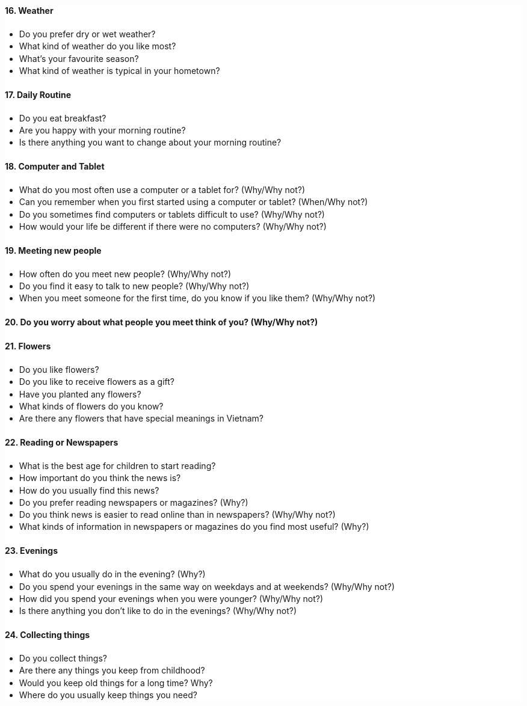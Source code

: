 #### 16. Weather
- Do you prefer dry or wet weather?
- What kind of weather do you like most?
- What’s your favourite season?
- What kind of weather is typical in your hometown?

#### 17. Daily Routine
- Do you eat breakfast?
- Are you happy with your morning routine?
- Is there anything you want to change about your morning routine?

#### 18. Computer and Tablet
- What do you most often use a computer or a tablet for? (Why/Why not?)
- Can you remember when you first started using a computer or tablet? (When/Why not?)
- Do you sometimes find computers or tablets difficult to use? (Why/Why not?)
- How would your life be different if there were no computers? (Why/Why not?)

#### 19. Meeting new people
- How often do you meet new people? (Why/Why not?)
- Do you find it easy to talk to new people? (Why/Why not?)
- When you meet someone for the first time, do you know if you like them? (Why/Why not?)

#### 20. Do you worry about what people you meet think of you? (Why/Why not?)

#### 21. Flowers
- Do you like flowers?
- Do you like to receive flowers as a gift?
- Have you planted any flowers?
- What kinds of flowers do you know?
- Are there any flowers that have special meanings in Vietnam?

#### 22. Reading or Newspapers
- What is the best age for children to start reading?
- How important do you think the news is?
- How do you usually find this news?
- Do you prefer reading newspapers or magazines? (Why?)
- Do you think news is easier to read online than in newspapers? (Why/Why not?)
- What kinds of information in newspapers or magazines do you find most useful? (Why?)

#### 23. Evenings
- What do you usually do in the evening? (Why?)
- Do you spend your evenings in the same way on weekdays and at weekends? (Why/Why not?)
- How did you spend your evenings when you were younger? (Why/Why not?)
- Is there anything you don’t like to do in the evenings? (Why/Why not?)

#### 24. Collecting things
- Do you collect things?
- Are there any things you keep from childhood?
- Would you keep old things for a long time? Why?
- Where do you usually keep things you need?
